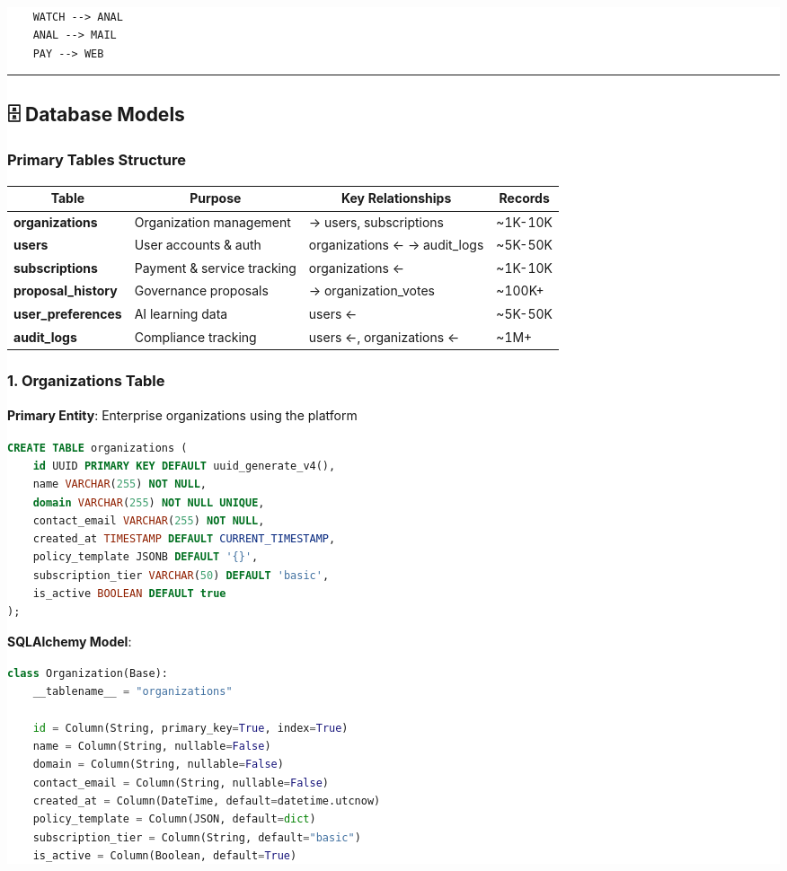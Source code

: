 ```mermaid
    WATCH --> ANAL
    ANAL --> MAIL
    PAY --> WEB
```

---

## 🗄️ Database Models

### Primary Tables Structure

| Table | Purpose | Key Relationships | Records |
|-------|---------|------------------|---------|
| **organizations** | Organization management | → users, subscriptions | ~1K-10K |
| **users** | User accounts & auth | organizations ← → audit_logs | ~5K-50K |
| **subscriptions** | Payment & service tracking | organizations ← | ~1K-10K |
| **proposal_history** | Governance proposals | → organization_votes | ~100K+ |
| **user_preferences** | AI learning data | users ← | ~5K-50K |
| **audit_logs** | Compliance tracking | users ←, organizations ← | ~1M+ |

### 1. Organizations Table

**Primary Entity**: Enterprise organizations using the platform

```sql
CREATE TABLE organizations (
    id UUID PRIMARY KEY DEFAULT uuid_generate_v4(),
    name VARCHAR(255) NOT NULL,
    domain VARCHAR(255) NOT NULL UNIQUE,
    contact_email VARCHAR(255) NOT NULL,
    created_at TIMESTAMP DEFAULT CURRENT_TIMESTAMP,
    policy_template JSONB DEFAULT '{}',
    subscription_tier VARCHAR(50) DEFAULT 'basic',
    is_active BOOLEAN DEFAULT true
);
```

**SQLAlchemy Model**:
```python
class Organization(Base):
    __tablename__ = "organizations"
    
    id = Column(String, primary_key=True, index=True)
    name = Column(String, nullable=False)
    domain = Column(String, nullable=False)
    contact_email = Column(String, nullable=False)
    created_at = Column(DateTime, default=datetime.utcnow)
    policy_template = Column(JSON, default=dict)
    subscription_tier = Column(String, default="basic")
    is_active = Column(Boolean, default=True)
```
